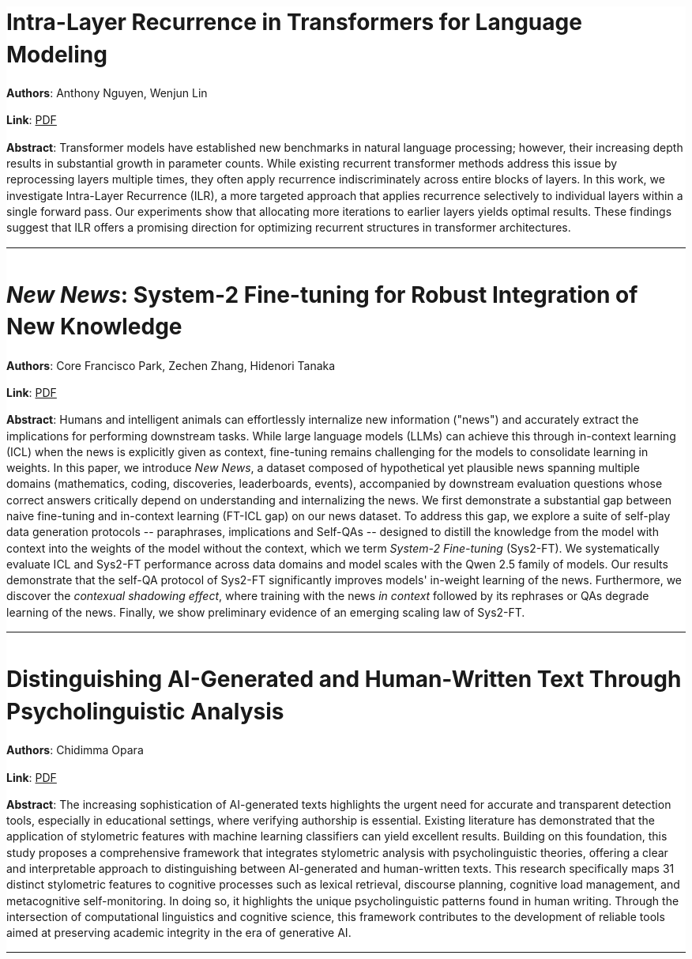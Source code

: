 # Intra-Layer Recurrence in Transformers for Language Modeling 

**Authors**: Anthony Nguyen, Wenjun Lin  

**Link**: [PDF](https://arxiv.org/pdf/2505.01855)  

**Abstract**: Transformer models have established new benchmarks in natural language processing; however, their increasing depth results in substantial growth in parameter counts. While existing recurrent transformer methods address this issue by reprocessing layers multiple times, they often apply recurrence indiscriminately across entire blocks of layers. In this work, we investigate Intra-Layer Recurrence (ILR), a more targeted approach that applies recurrence selectively to individual layers within a single forward pass. Our experiments show that allocating more iterations to earlier layers yields optimal results. These findings suggest that ILR offers a promising direction for optimizing recurrent structures in transformer architectures. 

---
# $\textit{New News}$: System-2 Fine-tuning for Robust Integration of New Knowledge 

**Authors**: Core Francisco Park, Zechen Zhang, Hidenori Tanaka  

**Link**: [PDF](https://arxiv.org/pdf/2505.01812)  

**Abstract**: Humans and intelligent animals can effortlessly internalize new information ("news") and accurately extract the implications for performing downstream tasks. While large language models (LLMs) can achieve this through in-context learning (ICL) when the news is explicitly given as context, fine-tuning remains challenging for the models to consolidate learning in weights. In this paper, we introduce $\textit{New News}$, a dataset composed of hypothetical yet plausible news spanning multiple domains (mathematics, coding, discoveries, leaderboards, events), accompanied by downstream evaluation questions whose correct answers critically depend on understanding and internalizing the news. We first demonstrate a substantial gap between naive fine-tuning and in-context learning (FT-ICL gap) on our news dataset. To address this gap, we explore a suite of self-play data generation protocols -- paraphrases, implications and Self-QAs -- designed to distill the knowledge from the model with context into the weights of the model without the context, which we term $\textit{System-2 Fine-tuning}$ (Sys2-FT). We systematically evaluate ICL and Sys2-FT performance across data domains and model scales with the Qwen 2.5 family of models. Our results demonstrate that the self-QA protocol of Sys2-FT significantly improves models' in-weight learning of the news. Furthermore, we discover the $\textit{contexual shadowing effect}$, where training with the news $\textit{in context}$ followed by its rephrases or QAs degrade learning of the news. Finally, we show preliminary evidence of an emerging scaling law of Sys2-FT. 

---
# Distinguishing AI-Generated and Human-Written Text Through Psycholinguistic Analysis 

**Authors**: Chidimma Opara  

**Link**: [PDF](https://arxiv.org/pdf/2505.01800)  

**Abstract**: The increasing sophistication of AI-generated texts highlights the urgent need for accurate and transparent detection tools, especially in educational settings, where verifying authorship is essential. Existing literature has demonstrated that the application of stylometric features with machine learning classifiers can yield excellent results. Building on this foundation, this study proposes a comprehensive framework that integrates stylometric analysis with psycholinguistic theories, offering a clear and interpretable approach to distinguishing between AI-generated and human-written texts. This research specifically maps 31 distinct stylometric features to cognitive processes such as lexical retrieval, discourse planning, cognitive load management, and metacognitive self-monitoring. In doing so, it highlights the unique psycholinguistic patterns found in human writing. Through the intersection of computational linguistics and cognitive science, this framework contributes to the development of reliable tools aimed at preserving academic integrity in the era of generative AI. 

---